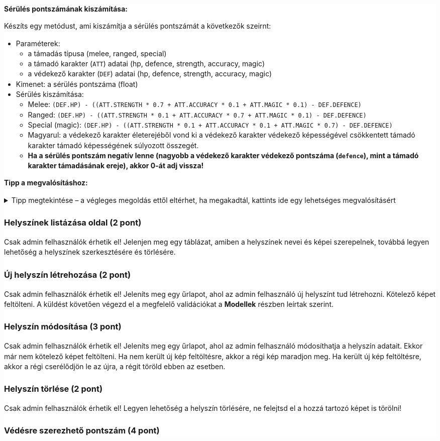 **Sérülés pontszámának kiszámítása:**

Készíts egy metódust, ami kiszámítja a sérülés pontszámát a következők szeirnt:
- Paraméterek:
    - a támadás típusa (melee, ranged, special)
    - a támadó karakter (`ATT`) adatai (hp, defence, strength, accuracy, magic)
    - a védekező karakter (`DEF`) adatai (hp, defence, strength, accuracy, magic)
- Kimenet: a sérülés pontszáma (float)
- Sérülés kiszámítása:
    - Melee:           `(DEF.HP) - ((ATT.STRENGTH * 0.7 + ATT.ACCURACY * 0.1 + ATT.MAGIC * 0.1) - DEF.DEFENCE)`
    - Ranged:          `(DEF.HP) - ((ATT.STRENGTH * 0.1 + ATT.ACCURACY * 0.7 + ATT.MAGIC * 0.1) - DEF.DEFENCE)`
    - Special (magic): `(DEF.HP) - ((ATT.STRENGTH * 0.1 + ATT.ACCURACY * 0.1 + ATT.MAGIC * 0.7) - DEF.DEFENCE)`
    - Magyarul: a védekező karakter életerejéből vond ki a védekező karakter védekező képességével csökkentett támadó karakter támadó képességének súlyozott összegét.
    - **Ha a sérülés pontszám negatív lenne (nagyobb a védekező karakter védekező pontszáma (`defence`), mint a támadó karakter támadásának ereje), akkor 0-át adj vissza!**

**Tipp a megvalósításhoz:**

<details><summary>Tipp megtekintése – a végleges megoldás ettől eltérhet, ha megakadtál, kattints ide egy lehetséges megvalósításért</summary></details>

### Helyszínek listázása oldal (2 pont)

Csak admin felhasználók érhetik el!
Jelenjen meg egy táblázat, amiben a helyszínek nevei és képei szerepelnek, továbbá legyen lehetőség a helyszínek szerkesztésére és törlésére.

### Új helyszín létrehozása (2 pont)

Csak admin felhasználók érhetik el!
Jeleníts meg egy űrlapot, ahol az admin felhasználó új helyszínt tud létrehozni. Kötelező képet feltölteni. A küldést követően végezd el a megfelelő validációkat a **Modellek** részben leírtak szerint.

### Helyszín módosítása (3 pont)

Csak admin felhasználók érhetik el!
Jeleníts meg egy űrlapot, ahol az admin felhasználó módosíthatja a helyszín adatait. Ekkor már nem kötelező képet feltölteni.
Ha nem került új kép feltöltésre, akkor a régi kép maradjon meg.
Ha került új kép feltöltésre, akkor a régi cserélődjön le az újra, a régit töröld ebben az esetben.

### Helyszín törlése (2 pont)

Csak admin felhasználók érhetik el!
Legyen lehetőség a helyszín törlésére, ne felejtsd el a hozzá tartozó képet is törölni!

### Védésre szerezhető pontszám (4 pont)
